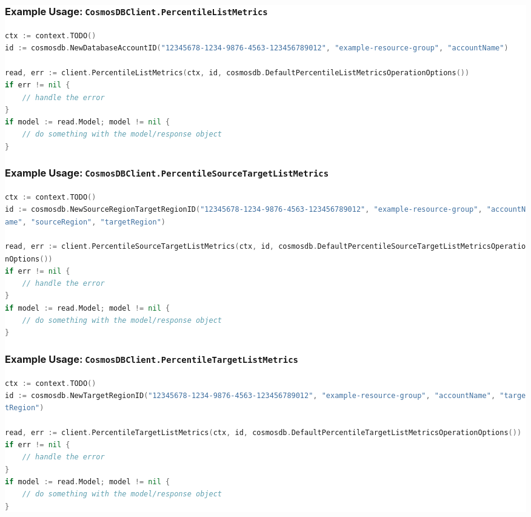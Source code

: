 
### Example Usage: `CosmosDBClient.PercentileListMetrics`

```go
ctx := context.TODO()
id := cosmosdb.NewDatabaseAccountID("12345678-1234-9876-4563-123456789012", "example-resource-group", "accountName")

read, err := client.PercentileListMetrics(ctx, id, cosmosdb.DefaultPercentileListMetricsOperationOptions())
if err != nil {
	// handle the error
}
if model := read.Model; model != nil {
	// do something with the model/response object
}
```


### Example Usage: `CosmosDBClient.PercentileSourceTargetListMetrics`

```go
ctx := context.TODO()
id := cosmosdb.NewSourceRegionTargetRegionID("12345678-1234-9876-4563-123456789012", "example-resource-group", "accountName", "sourceRegion", "targetRegion")

read, err := client.PercentileSourceTargetListMetrics(ctx, id, cosmosdb.DefaultPercentileSourceTargetListMetricsOperationOptions())
if err != nil {
	// handle the error
}
if model := read.Model; model != nil {
	// do something with the model/response object
}
```


### Example Usage: `CosmosDBClient.PercentileTargetListMetrics`

```go
ctx := context.TODO()
id := cosmosdb.NewTargetRegionID("12345678-1234-9876-4563-123456789012", "example-resource-group", "accountName", "targetRegion")

read, err := client.PercentileTargetListMetrics(ctx, id, cosmosdb.DefaultPercentileTargetListMetricsOperationOptions())
if err != nil {
	// handle the error
}
if model := read.Model; model != nil {
	// do something with the model/response object
}
```
